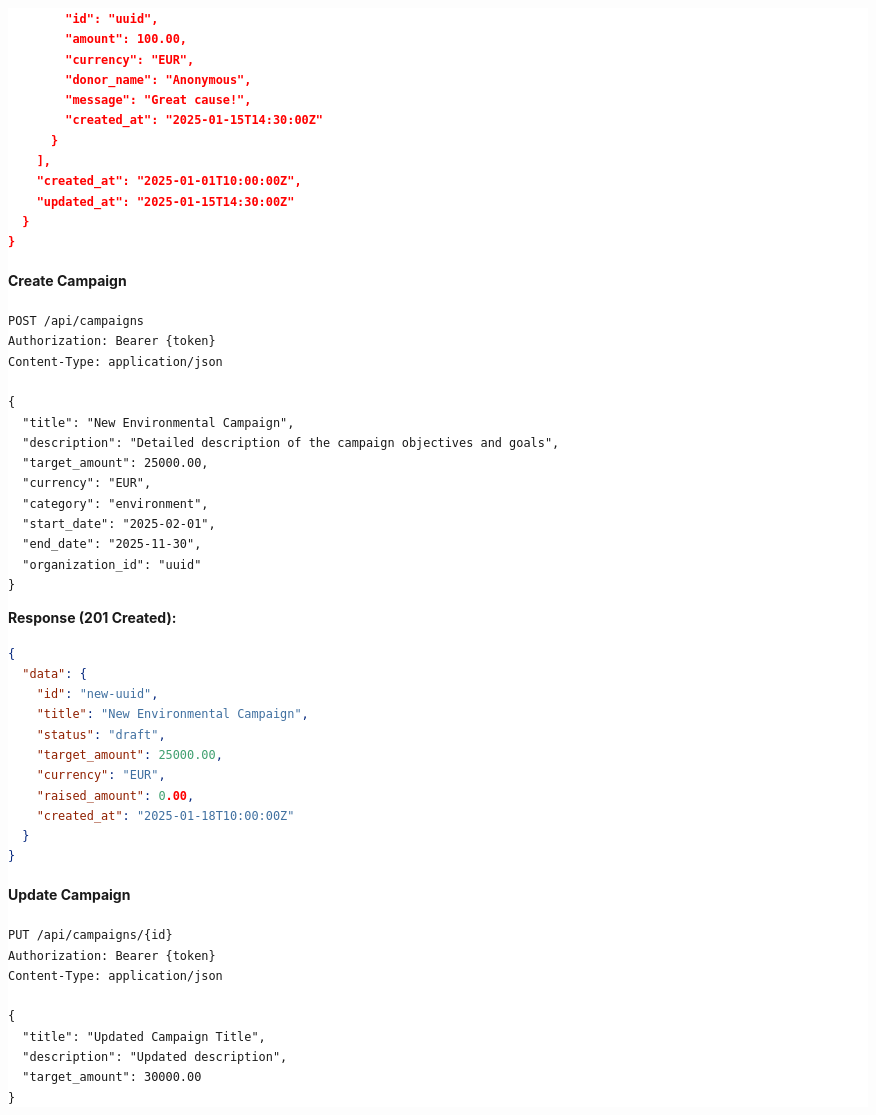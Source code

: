 ```json
        "id": "uuid",
        "amount": 100.00,
        "currency": "EUR",
        "donor_name": "Anonymous",
        "message": "Great cause!",
        "created_at": "2025-01-15T14:30:00Z"
      }
    ],
    "created_at": "2025-01-01T10:00:00Z",
    "updated_at": "2025-01-15T14:30:00Z"
  }
}
```

#### Create Campaign
```http
POST /api/campaigns
Authorization: Bearer {token}
Content-Type: application/json

{
  "title": "New Environmental Campaign",
  "description": "Detailed description of the campaign objectives and goals",
  "target_amount": 25000.00,
  "currency": "EUR",
  "category": "environment",
  "start_date": "2025-02-01",
  "end_date": "2025-11-30",
  "organization_id": "uuid"
}
```

**Response (201 Created):**
```json
{
  "data": {
    "id": "new-uuid",
    "title": "New Environmental Campaign",
    "status": "draft",
    "target_amount": 25000.00,
    "currency": "EUR",
    "raised_amount": 0.00,
    "created_at": "2025-01-18T10:00:00Z"
  }
}
```

#### Update Campaign
```http
PUT /api/campaigns/{id}
Authorization: Bearer {token}
Content-Type: application/json

{
  "title": "Updated Campaign Title",
  "description": "Updated description",
  "target_amount": 30000.00
}
```

